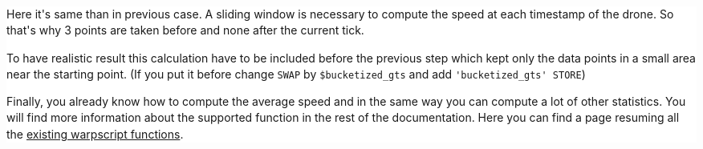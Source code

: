 Here it's same than in previous case. A sliding window is necessary to compute the speed at each timestamp of the drone.
 So that's why 3 points are taken before and none after the current tick.

To have realistic result this calculation have to be included before the previous step which kept only the data points 
in a small area near the starting point. (If you put it before change `SWAP` by `$bucketized_gts` and 
add `'bucketized_gts' STORE`)

Finally, you already know how to compute the average speed and in the same way you can compute a lot of other statistics. 
You will find more information about the supported function in the rest of the documentation. Here you can find a page
 resuming all the [existing warpscript functions](/reference/reference).
